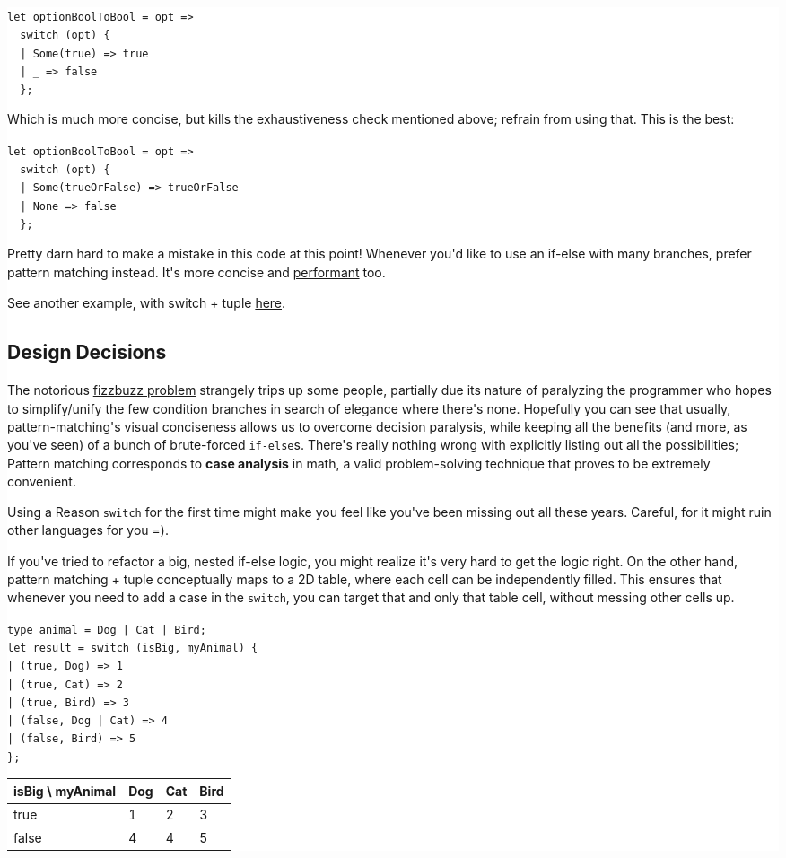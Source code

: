```reason
let optionBoolToBool = opt =>
  switch (opt) {
  | Some(true) => true
  | _ => false
  };
```

Which is much more concise, but kills the exhaustiveness check mentioned above; refrain from using that. This is the best:

```reason
let optionBoolToBool = opt =>
  switch (opt) {
  | Some(trueOrFalse) => trueOrFalse
  | None => false
  };
```

Pretty darn hard to make a mistake in this code at this point! Whenever you'd like to use an if-else with many branches, prefer pattern matching instead. It's more concise and [performant](variant.md#design-decisions) too.

See another example, with switch + tuple [here](tuple.md#tips-tricks).

## Design Decisions

The notorious [fizzbuzz problem](https://en.wikipedia.org/wiki/Fizz_buzz#Programming_interviews) strangely trips up some people, partially due its nature of paralyzing the programmer who hopes to simplify/unify the few condition branches in search of elegance where there's none. Hopefully you can see that usually, pattern-matching's visual conciseness [allows us to overcome decision paralysis](/try.html?reason=PQKgBAQghgzgpgEzAewHZgBYBcsAcYBcwwATsvDlAMbIJwB0yJA5sAO4CWA1h8AGIcAXoIgBXYQGIA8gGEoAWwA2YEMABQiuFjAAzIYIBG4wWAC8YABQcAlGYB8asGBicsVDJY5h5tMAGYAGjAvHyQAVlsAb0cwAB9LAAYghNtTOzAAIgFhMWEMmPiLJLAAfVT0rP18p0KS5PLM3MFquNL7ZywSDlRmEuQdEu6sK2sYgF8AbjU1HSZPYPQARjAsZDBFhJSwaKcAKRh6RWRmCz1hI2ER0cmgA), while keeping all the benefits (and more, as you've seen) of a bunch of brute-forced `if-else`s. There's really nothing wrong with explicitly listing out all the possibilities; Pattern matching corresponds to **case analysis** in math, a valid problem-solving technique that proves to be extremely convenient.

Using a Reason `switch` for the first time might make you feel like you've been missing out all these years. Careful, for it might ruin other languages for you =).

If you've tried to refactor a big, nested if-else logic, you might realize it's very hard to get the logic right. On the other hand, pattern matching + tuple conceptually maps to a 2D table, where each cell can be independently filled. This ensures that whenever you need to add a case in the `switch`, you can target that and only that table cell, without messing other cells up.

```reason
type animal = Dog | Cat | Bird;
let result = switch (isBig, myAnimal) {
| (true, Dog) => 1
| (true, Cat) => 2
| (true, Bird) => 3
| (false, Dog | Cat) => 4
| (false, Bird) => 5
};
```

isBig \ myAnimal | Dog | Cat | Bird
-----------------|-----|-----|------
true             |  1  |  2  |  3
false            |  4  |  4  |  5
